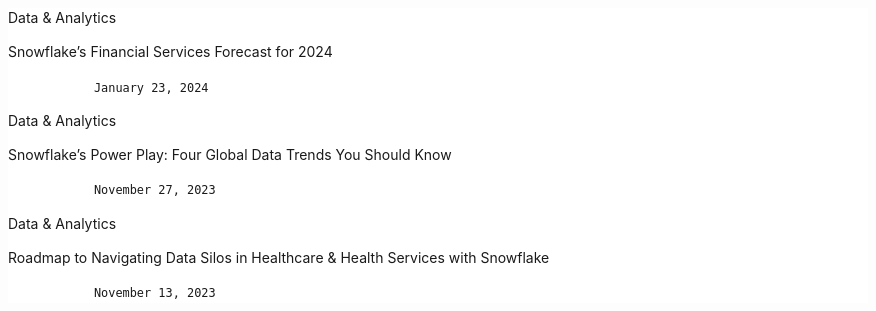 





 





Data & Analytics 


Snowflake’s Financial Services Forecast for 2024 



				January 23, 2024			











 





Data & Analytics 


Snowflake’s Power Play: Four Global Data Trends You Should Know 



				November 27, 2023			











 





Data & Analytics 


Roadmap to Navigating Data Silos in Healthcare & Health Services with Snowflake 



				November 13, 2023			














